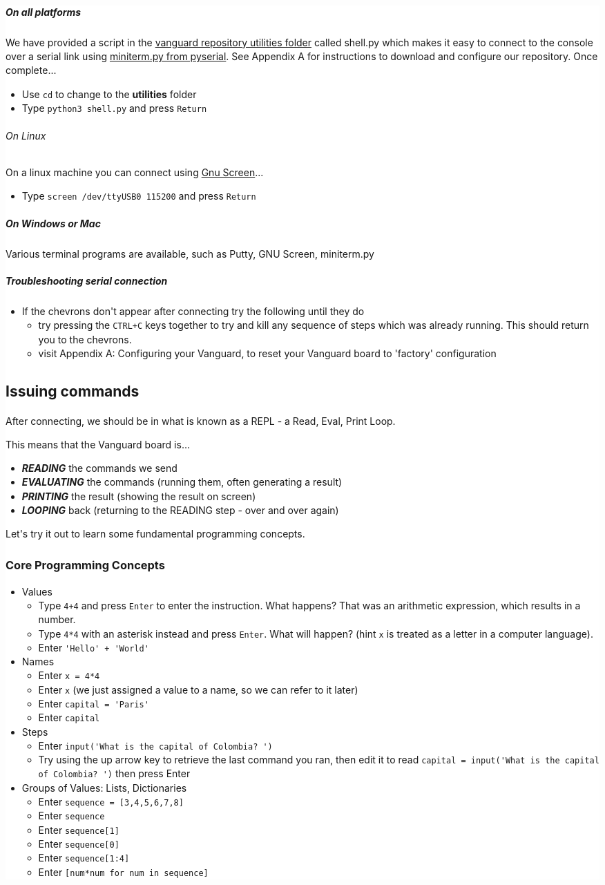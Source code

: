##### On all platforms

We have provided a script in the [vanguard repository utilities folder](https://github.com/vgkits/vanguard/tree/master/utilities) called shell.py which makes it easy to connect to the console over a serial link using [miniterm.py from pyserial](https://github.com/pyserial/pyserial/blob/master/serial/tools/miniterm.py). See Appendix A for instructions to download and configure our repository. Once complete...

* Use ```cd``` to change to the **utilities** folder
* Type ```python3 shell.py``` and press ```Return```

###### On Linux

On a linux machine you can connect using [Gnu Screen](https://www.gnu.org/software/screen/)...

* Type ```screen /dev/ttyUSB0 115200``` and press ```Return```

##### On Windows or Mac

Various terminal programs are available, such as Putty, GNU Screen, miniterm.py

##### Troubleshooting serial connection

* If the chevrons don't appear after connecting try the following until they do
	* try pressing the ```CTRL+C``` keys together to try and kill any sequence of steps which was already running. This should return you to the chevrons.
	* visit Appendix A: Configuring your Vanguard, to reset your Vanguard board to 'factory' configuration

## Issuing commands

After connecting, we should be in what is known as a REPL - a Read, Eval, Print Loop.

This means that the Vanguard board is...

* ***READING*** the commands we send
* ***EVALUATING*** the commands (running them, often generating a result)
* ***PRINTING*** the result (showing the result on screen)
* ***LOOPING*** back (returning to the READING step - over and over again)

Let's try it out to learn some fundamental programming concepts.

### Core Programming Concepts
* Values
    * Type ```4+4``` and press ```Enter``` to enter the instruction. What happens? That was an arithmetic expression, which results in a number.
    * Type ```4*4``` with an asterisk instead and press ```Enter```. What will happen? (hint ```x``` is treated as a letter in a computer language).
    * Enter ```'Hello' + 'World'```
* Names
    * Enter ```x = 4*4```
    * Enter ```x``` (we just assigned a value to a name, so we can refer to it later)
    * Enter ```capital = 'Paris'```
    * Enter ```capital```
* Steps
    * Enter ```input('What is the capital of Colombia? ')```
    * Try using the up arrow key to retrieve the last command you ran, then edit it to read ```capital = input('What is the capital of Colombia? ')``` then press Enter
* Groups of Values: Lists, Dictionaries
    * Enter ```sequence = [3,4,5,6,7,8]```
    * Enter ```sequence```
    * Enter ```sequence[1]```
    * Enter ```sequence[0]```
    * Enter ```sequence[1:4]```
    * Enter ```[num*num for num in sequence]```
